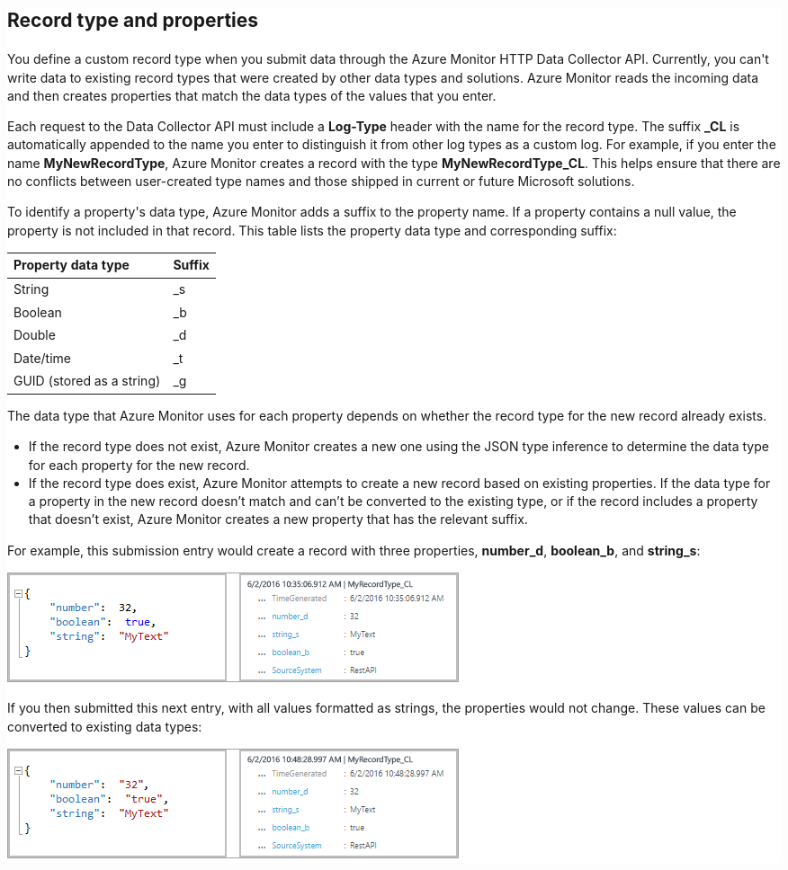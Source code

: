 ## Record type and properties
You define a custom record type when you submit data through the Azure Monitor HTTP Data Collector API. Currently, you can't write data to existing record types that were created by other data types and solutions. Azure Monitor reads the incoming data and then creates properties that match the data types of the values that you enter.

Each request to the Data Collector API must include a **Log-Type** header with the name for the record type. The suffix **_CL** is automatically appended to the name you enter to distinguish it from other log types as a custom log. For example, if you enter the name **MyNewRecordType**, Azure Monitor creates a record with the type **MyNewRecordType_CL**. This helps ensure that there are no conflicts between user-created type names and those shipped in current or future Microsoft solutions.

To identify a property's data type, Azure Monitor adds a suffix to the property name. If a property contains a null value, the property is not included in that record. This table lists the property data type and corresponding suffix:

| Property data type | Suffix |
|:--- |:--- |
| String |_s |
| Boolean |_b |
| Double |_d |
| Date/time |_t |
| GUID (stored as a string) |_g |

The data type that Azure Monitor uses for each property depends on whether the record type for the new record already exists.

* If the record type does not exist, Azure Monitor creates a new one using the JSON type inference to determine the data type for each property for the new record.
* If the record type does exist, Azure Monitor attempts to create a new record based on existing properties. If the data type for a property in the new record doesn’t match and can’t be converted to the existing type, or if the record includes a property that doesn’t exist, Azure Monitor creates a new property that has the relevant suffix.

For example, this submission entry would create a record with three properties, **number_d**, **boolean_b**, and **string_s**:

![Sample record 1](media/data-collector-api/record-01.png)

If you then submitted this next entry, with all values formatted as strings, the properties would not change. These values can be converted to existing data types:

![Sample record 2](media/data-collector-api/record-02.png)
